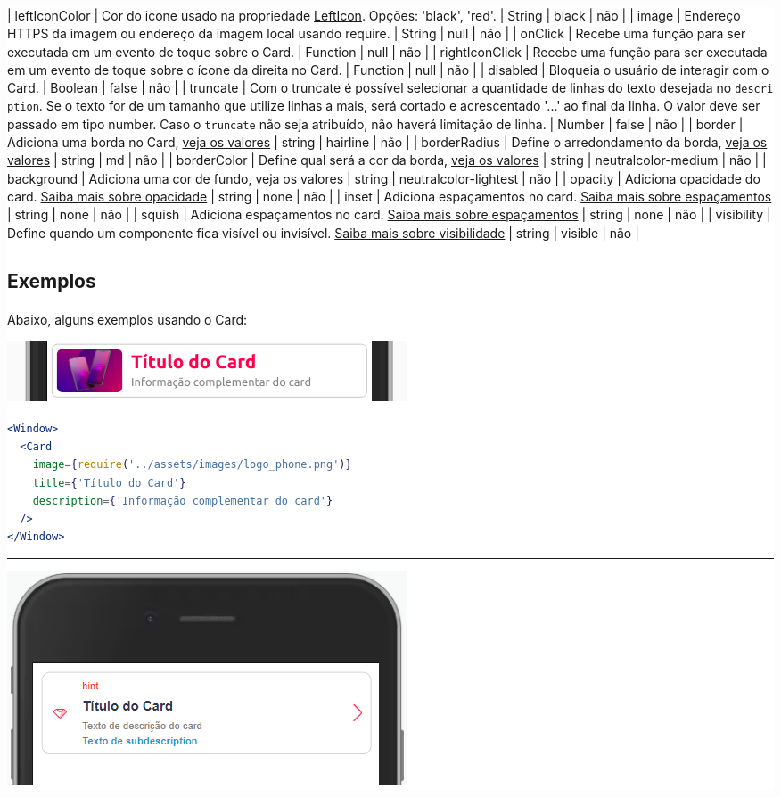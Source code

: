 | leftIconColor       | Cor do icone usado na propriedade [LeftIcon](#lefticon). Opções: 'black', 'red'.                                                                                                                                                                                                                                           | String   | black                 | não         |
| image               | Endereço HTTPS da imagem ou endereço da imagem local usando require.                                                                                                                                                                                                                                                       | String   | null                  | não         |
| onClick             | Recebe uma função para ser executada em um evento de toque sobre o Card.                                                                                                                                                                                                                                                   | Function | null                  | não         |
| rightIconClick      | Recebe uma função para ser executada em um evento de toque sobre o ícone da direita no Card.                                                                                                                                                                                                                               | Function | null                  | não         |
| disabled            | Bloqueia o usuário de interagir com o Card.                                                                                                                                                                                                                                                                                | Boolean  | false                 | não         |
| truncate            | Com o truncate é possível selecionar a quantidade de linhas do texto desejada no `description`. Se o texto for de um tamanho que utilize linhas a mais, será cortado e acrescentado '...' ao final da linha. O valor deve ser passado em tipo number. Caso o `truncate` não seja atribuído, não haverá limitação de linha. | Number   | false                 | não         |
| border              | Adiciona uma borda no Card, [veja os valores](border.md)                                                                                                                                                                                                                                                                   | string   | hairline              | não         |
| borderRadius        | Define o arredondamento da borda, [veja os valores](border.md)                                                                                                                                                                                                                                                             | string   | md                    | não         |
| borderColor         | Define qual será a cor da borda, [veja os valores](color.md)                                                                                                                                                                                                                                                               | string   | neutralcolor-medium   | não         |
| background          | Adiciona uma cor de fundo, [veja os valores](color.md)                                                                                                                                                                                                                                                                     | string   | neutralcolor-lightest | não         |
| opacity             | Adiciona opacidade do card. [Saiba mais sobre opacidade](opacity.md)                                                                                                                                                                                                                                                       | string   | none                  | não         |
| inset               | Adiciona espaçamentos no card. [Saiba mais sobre espaçamentos](space.md)                                                                                                                                                                                                                                                   | string   | none                  | não         |
| squish              | Adiciona espaçamentos no card. [Saiba mais sobre espaçamentos](space.md)                                                                                                                                                                                                                                                   | string   | none                  | não         |
| visibility          | Define quando um componente fica visível ou invisível. [Saiba mais sobre visibilidade](visibility.md)                                                                                                                                                                                                                      | string   | visible               | não         |
## Exemplos

Abaixo, alguns exemplos usando o Card:

![card](assets/images_components/v2.0.0/card2.png)

```jsx harmony
<Window>
  <Card
    image={require('../assets/images/logo_phone.png')}
    title={'Título do Card'}
    description={'Informação complementar do card'}
  />
</Window>
```
---

![card](assets/images_components/v2.19.0/card_ex1.png)
